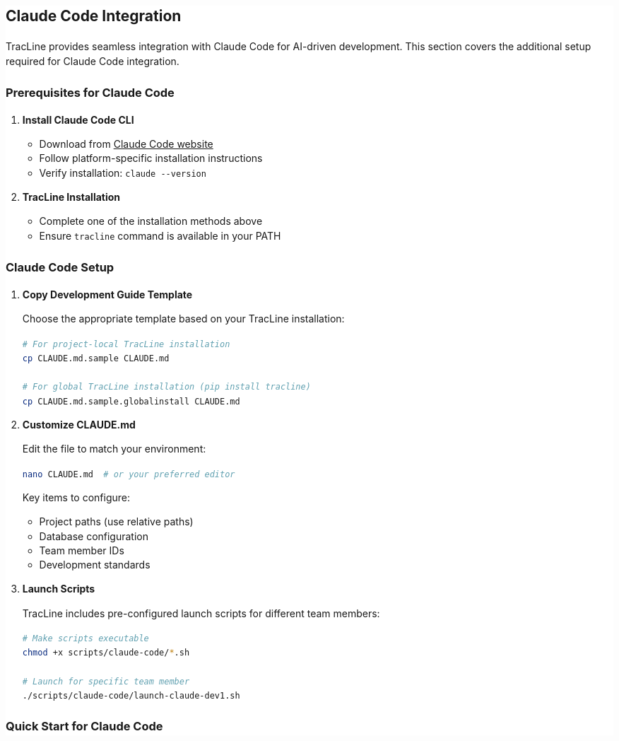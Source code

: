 ## Claude Code Integration

TracLine provides seamless integration with Claude Code for AI-driven development. This section covers the additional setup required for Claude Code integration.

### Prerequisites for Claude Code

1. **Install Claude Code CLI**
   - Download from [Claude Code website](https://claude.ai/download)
   - Follow platform-specific installation instructions
   - Verify installation: `claude --version`

2. **TracLine Installation**
   - Complete one of the installation methods above
   - Ensure `tracline` command is available in your PATH

### Claude Code Setup

1. **Copy Development Guide Template**
   
   Choose the appropriate template based on your TracLine installation:
   
   ```bash
   # For project-local TracLine installation
   cp CLAUDE.md.sample CLAUDE.md
   
   # For global TracLine installation (pip install tracline)
   cp CLAUDE.md.sample.globalinstall CLAUDE.md
   ```

2. **Customize CLAUDE.md**
   
   Edit the file to match your environment:
   ```bash
   nano CLAUDE.md  # or your preferred editor
   ```
   
   Key items to configure:
   - Project paths (use relative paths)
   - Database configuration
   - Team member IDs
   - Development standards

3. **Launch Scripts**
   
   TracLine includes pre-configured launch scripts for different team members:
   
   ```bash
   # Make scripts executable
   chmod +x scripts/claude-code/*.sh
   
   # Launch for specific team member
   ./scripts/claude-code/launch-claude-dev1.sh
   ```

### Quick Start for Claude Code
